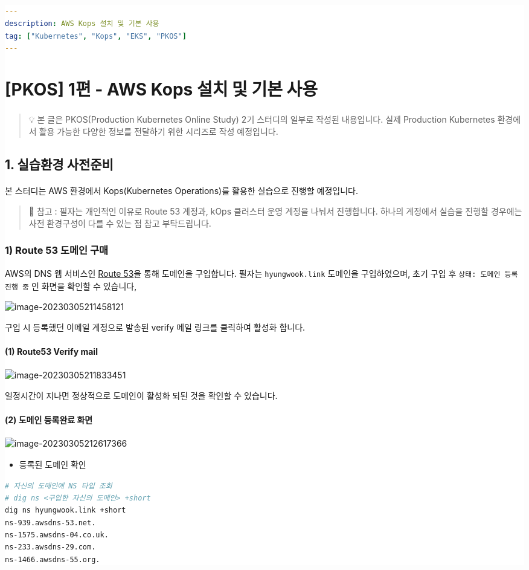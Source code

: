 ```yaml
---
description: AWS Kops 설치 및 기본 사용
tag: ["Kubernetes", "Kops", "EKS", "PKOS"]
---
```


# [PKOS]  1편 - AWS Kops 설치 및 기본 사용 

>  💡 본 글은 PKOS(Production Kubernetes Online Study) 2기 스터디의 일부로 작성된 내용입니다. 
>  실제 Production Kubernetes 환경에서 활용 가능한 다양한 정보를 전달하기 위한 시리즈로 작성 예정입니다.


## 1. 실습환경 사전준비

본 스터디는 AWS 환경에서 Kops(Kubernetes Operations)를 활용한 실습으로 진행할 예정입니다.

> 📌 참고 : 필자는 개인적인 이유로 Route 53 계정과, kOps 클러스터 운영 계정을 나눠서 진행합니다. 
> 하나의 계정에서 실습을 진행할 경우에는 사전 환경구성이 다를 수 있는 점 참고 부탁드립니다.

### 1) Route 53 도메인 구매

AWS의 DNS 웹 서비스인 [Route 53](https://docs.aws.amazon.com/ko_kr/Route53/latest/DeveloperGuide/Welcome.html)을 통해 도메인을 구입합니다.
필자는  `hyungwook.link` 도메인을 구입하였으며, 초기 구입 후  `상태: 도메인 등록 진행 중` 인 화면을 확인할 수 있습니다,

![image-20230305211458121](https://raw.githubusercontent.com/hyungwook0221/img/main/uPic/1_route53.png)



구입 시 등록했던 이메일 계정으로 발송된 verify 메일 링크를 클릭하여 활성화 합니다.

#### (1) Route53 Verify mail

![image-20230305211833451](https://raw.githubusercontent.com/hyungwook0221/img/main/uPic/2_route53.png)

일정시간이 지나면 정상적으로 도메인이 활성화 되된 것을 확인할 수 있습니다.

#### (2) 도메인 등록완료 화면

![image-20230305212617366](https://raw.githubusercontent.com/hyungwook0221/img/main/uPic/3_route53.png)

- 등록된 도메인 확인

```bash
# 자신의 도메인에 NS 타입 조회
# dig ns <구입한 자신의 도메인> +short
dig ns hyungwook.link +short
ns-939.awsdns-53.net.
ns-1575.awsdns-04.co.uk.
ns-233.awsdns-29.com.
ns-1466.awsdns-55.org.
```
